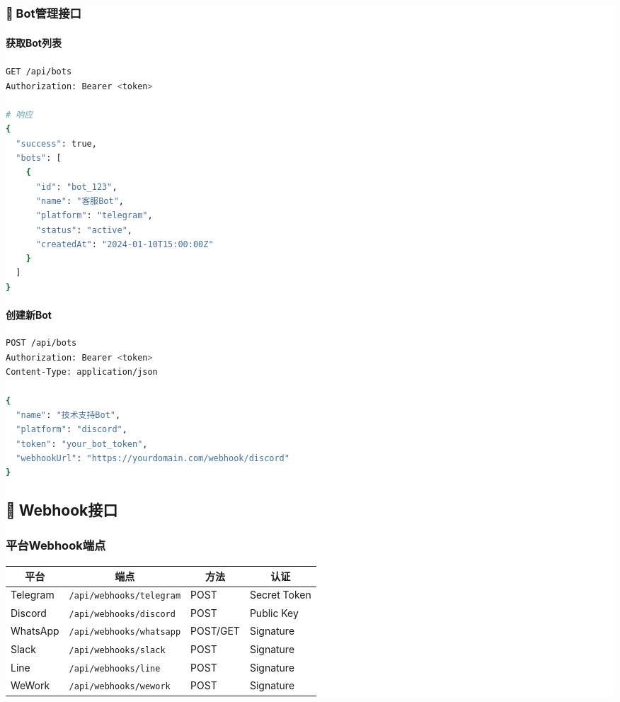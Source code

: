 ### 🤖 Bot管理接口

#### 获取Bot列表
```bash
GET /api/bots
Authorization: Bearer <token>

# 响应
{
  "success": true,
  "bots": [
    {
      "id": "bot_123",
      "name": "客服Bot",
      "platform": "telegram",
      "status": "active",
      "createdAt": "2024-01-10T15:00:00Z"
    }
  ]
}
```

#### 创建新Bot
```bash
POST /api/bots
Authorization: Bearer <token>
Content-Type: application/json

{
  "name": "技术支持Bot",
  "platform": "discord",
  "token": "your_bot_token",
  "webhookUrl": "https://yourdomain.com/webhook/discord"
}
```

## 🔗 Webhook接口

### 平台Webhook端点

| 平台 | 端点 | 方法 | 认证 |
|------|------|------|------|
| Telegram | `/api/webhooks/telegram` | POST | Secret Token |
| Discord | `/api/webhooks/discord` | POST | Public Key |
| WhatsApp | `/api/webhooks/whatsapp` | POST/GET | Signature |
| Slack | `/api/webhooks/slack` | POST | Signature |
| Line | `/api/webhooks/line` | POST | Signature |
| WeWork | `/api/webhooks/wework` | POST | Signature |

